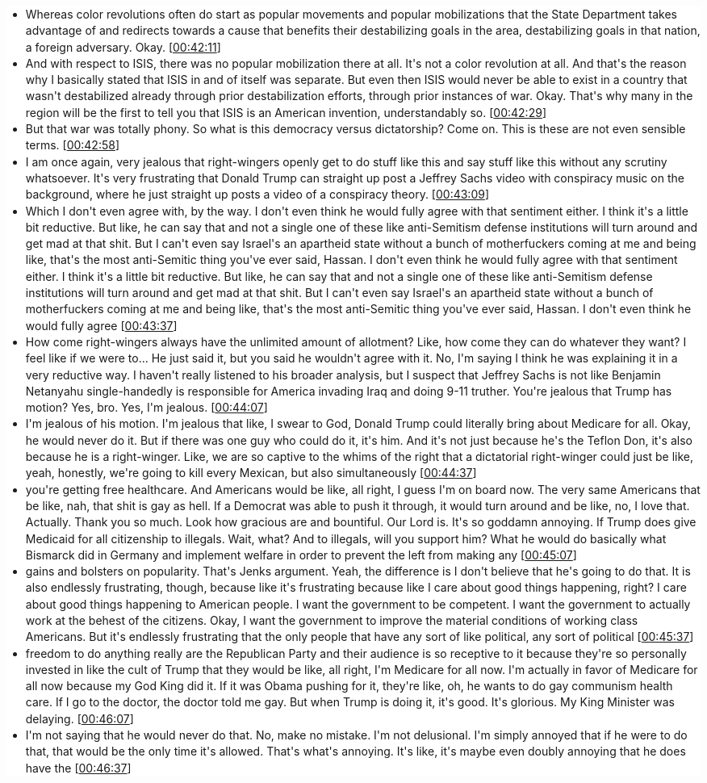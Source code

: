 *  Whereas color revolutions often do start as popular movements and popular mobilizations that the State Department takes advantage of and redirects towards a cause that benefits their destabilizing goals in the area, destabilizing goals in that nation, a foreign adversary. Okay. [[00:42:11](https://www.youtube.com/watch?v=Z3ZCWmPjiLY&t=2531.88s)]
*  And with respect to ISIS, there was no popular mobilization there at all. It's not a color revolution at all. And that's the reason why I basically stated that ISIS in and of itself was separate. But even then ISIS would never be able to exist in a country that wasn't destabilized already through prior destabilization efforts, through prior instances of war. Okay. That's why many in the region will be the first to tell you that ISIS is an American invention, understandably so. [[00:42:29](https://www.youtube.com/watch?v=Z3ZCWmPjiLY&t=2549.88s)]
*  But that war was totally phony. So what is this democracy versus dictatorship? Come on. This is these are not even sensible terms. [[00:42:58](https://www.youtube.com/watch?v=Z3ZCWmPjiLY&t=2578.88s)]
*  I am once again, very jealous that right-wingers openly get to do stuff like this and say stuff like this without any scrutiny whatsoever. It's very frustrating that Donald Trump can straight up post a Jeffrey Sachs video with conspiracy music on the background, where he just straight up posts a video of a conspiracy theory. [[00:43:09](https://www.youtube.com/watch?v=Z3ZCWmPjiLY&t=2589.88s)]
*  Which I don't even agree with, by the way. I don't even think he would fully agree with that sentiment either. I think it's a little bit reductive. But like, he can say that and not a single one of these like anti-Semitism defense institutions will turn around and get mad at that shit. But I can't even say Israel's an apartheid state without a bunch of motherfuckers coming at me and being like, that's the most anti-Semitic thing you've ever said, Hassan. I don't even think he would fully agree with that sentiment either. I think it's a little bit reductive. But like, he can say that and not a single one of these like anti-Semitism defense institutions will turn around and get mad at that shit. But I can't even say Israel's an apartheid state without a bunch of motherfuckers coming at me and being like, that's the most anti-Semitic thing you've ever said, Hassan. I don't even think he would fully agree [[00:43:37](https://www.youtube.com/watch?v=Z3ZCWmPjiLY&t=2617.88s)]
*  How come right-wingers always have the unlimited amount of allotment? Like, how come they can do whatever they want? I feel like if we were to... He just said it, but you said he wouldn't agree with it. No, I'm saying I think he was explaining it in a very reductive way. I haven't really listened to his broader analysis, but I suspect that Jeffrey Sachs is not like Benjamin Netanyahu single-handedly is responsible for America invading Iraq and doing 9-11 truther. You're jealous that Trump has motion? Yes, bro. Yes, I'm jealous. [[00:44:07](https://www.youtube.com/watch?v=Z3ZCWmPjiLY&t=2647.88s)]
*  I'm jealous of his motion. I'm jealous that like, I swear to God, Donald Trump could literally bring about Medicare for all. Okay, he would never do it. But if there was one guy who could do it, it's him. And it's not just because he's the Teflon Don, it's also because he is a right-winger. Like, we are so captive to the whims of the right that a dictatorial right-winger could just be like, yeah, honestly, we're going to kill every Mexican, but also simultaneously [[00:44:37](https://www.youtube.com/watch?v=Z3ZCWmPjiLY&t=2677.88s)]
*  you're getting free healthcare. And Americans would be like, all right, I guess I'm on board now. The very same Americans that be like, nah, that shit is gay as hell. If a Democrat was able to push it through, it would turn around and be like, no, I love that. Actually. Thank you so much. Look how gracious are and bountiful. Our Lord is. It's so goddamn annoying. If Trump does give Medicaid for all citizenship to illegals. Wait, what? And to illegals, will you support him? What he would do basically what Bismarck did in Germany and implement welfare in order to prevent the left from making any [[00:45:07](https://www.youtube.com/watch?v=Z3ZCWmPjiLY&t=2707.88s)]
*  gains and bolsters on popularity. That's Jenks argument. Yeah, the difference is I don't believe that he's going to do that. It is also endlessly frustrating, though, because like it's frustrating because like I care about good things happening, right? I care about good things happening to American people. I want the government to be competent. I want the government to actually work at the behest of the citizens. Okay, I want the government to improve the material conditions of working class Americans. But it's endlessly frustrating that the only people that have any sort of like political, any sort of political [[00:45:37](https://www.youtube.com/watch?v=Z3ZCWmPjiLY&t=2737.88s)]
*  freedom to do anything really are the Republican Party and their audience is so receptive to it because they're so personally invested in like the cult of Trump that they would be like, all right, I'm Medicare for all now. I'm actually in favor of Medicare for all now because my God King did it. If it was Obama pushing for it, they're like, oh, he wants to do gay communism health care. If I go to the doctor, the doctor told me gay. But when Trump is doing it, it's good. It's glorious. My King Minister was delaying. [[00:46:07](https://www.youtube.com/watch?v=Z3ZCWmPjiLY&t=2767.88s)]
*  I'm not saying that he would never do that. No, make no mistake. I'm not delusional. I'm simply annoyed that if he were to do that, that would be the only time it's allowed. That's what's annoying. It's like, it's maybe even doubly annoying that he does have the [[00:46:37](https://www.youtube.com/watch?v=Z3ZCWmPjiLY&t=2797.88s)]